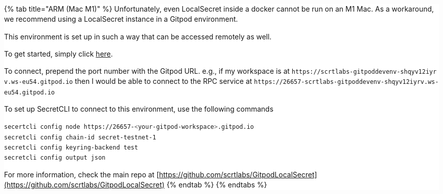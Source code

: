 {% tab title="ARM (Mac M1)" %}
Unfortunately, even LocalSecret inside a docker cannot be run on an M1 Mac. As a workaround, we recommend using a LocalSecret instance in a Gitpod environment.

This environment is set up in such a way that can be accessed remotely as well.

To get started, simply click [here](https://gitpod.io/#https://github.com/scrtlabs/GitpodDevEnv).

To connect, prepend the port number with the Gitpod URL. e.g., if my workspace is at `https://scrtlabs-gitpoddevenv-shqyv12iyrv.ws-eu54.gitpod.io` then I would be able to connect to the RPC service at `https://26657-scrtlabs-gitpoddevenv-shqyv12iyrv.ws-eu54.gitpod.io`

To set up SecretCLI to connect to this environment, use the following commands

```bash
secertcli config node https://26657-<your-gitpod-workspace>.gitpod.io
secretcli config chain-id secret-testnet-1
secretcli config keyring-backend test
secretcli config output json
```

For more information, check the main repo at [https://github.com/scrtlabs/GitpodLocalSecret](https://github.com/scrtlabs/GitpodLocalSecret)
{% endtab %}
{% endtabs %}
